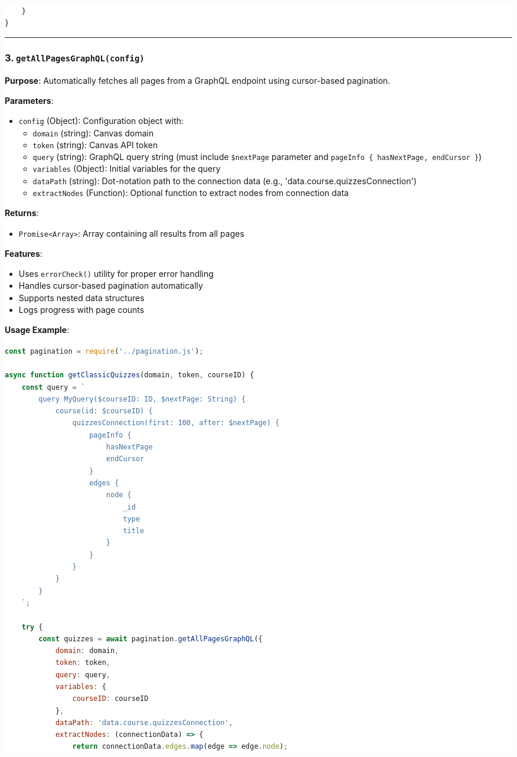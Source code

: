 ```javascript
    }
}
```

---

### 3. `getAllPagesGraphQL(config)`
**Purpose**: Automatically fetches all pages from a GraphQL endpoint using cursor-based pagination.

**Parameters**:
- `config` (Object): Configuration object with:
  - `domain` (string): Canvas domain
  - `token` (string): Canvas API token
  - `query` (string): GraphQL query string (must include `$nextPage` parameter and `pageInfo { hasNextPage, endCursor }`)
  - `variables` (Object): Initial variables for the query
  - `dataPath` (string): Dot-notation path to the connection data (e.g., 'data.course.quizzesConnection')
  - `extractNodes` (Function): Optional function to extract nodes from connection data

**Returns**: 
- `Promise<Array>`: Array containing all results from all pages

**Features**:
- Uses `errorCheck()` utility for proper error handling
- Handles cursor-based pagination automatically
- Supports nested data structures
- Logs progress with page counts

**Usage Example**:
```javascript
const pagination = require('../pagination.js');

async function getClassicQuizzes(domain, token, courseID) {
    const query = `
        query MyQuery($courseID: ID, $nextPage: String) {
            course(id: $courseID) {
                quizzesConnection(first: 100, after: $nextPage) {
                    pageInfo {
                        hasNextPage
                        endCursor
                    }
                    edges {
                        node {
                            _id
                            type
                            title
                        }
                    }
                }
            }
        }
    `;

    try {
        const quizzes = await pagination.getAllPagesGraphQL({
            domain: domain,
            token: token,
            query: query,
            variables: {
                courseID: courseID
            },
            dataPath: 'data.course.quizzesConnection',
            extractNodes: (connectionData) => {
                return connectionData.edges.map(edge => edge.node);
```